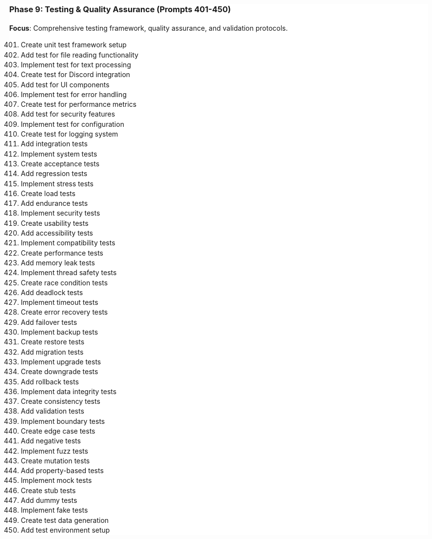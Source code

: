 ### Phase 9: Testing & Quality Assurance (Prompts 401-450)

**Focus**: Comprehensive testing framework, quality assurance, and validation protocols.

401. Create unit test framework setup
402. Add test for file reading functionality
403. Implement test for text processing
404. Create test for Discord integration
405. Add test for UI components
406. Implement test for error handling
407. Create test for performance metrics
408. Add test for security features
409. Implement test for configuration
410. Create test for logging system
411. Add integration tests
412. Implement system tests
413. Create acceptance tests
414. Add regression tests
415. Implement stress tests
416. Create load tests
417. Add endurance tests
418. Implement security tests
419. Create usability tests
420. Add accessibility tests
421. Implement compatibility tests
422. Create performance tests
423. Add memory leak tests
424. Implement thread safety tests
425. Create race condition tests
426. Add deadlock tests
427. Implement timeout tests
428. Create error recovery tests
429. Add failover tests
430. Implement backup tests
431. Create restore tests
432. Add migration tests
433. Implement upgrade tests
434. Create downgrade tests
435. Add rollback tests
436. Implement data integrity tests
437. Create consistency tests
438. Add validation tests
439. Implement boundary tests
440. Create edge case tests
441. Add negative tests
442. Implement fuzz tests
443. Create mutation tests
444. Add property-based tests
445. Implement mock tests
446. Create stub tests
447. Add dummy tests
448. Implement fake tests
449. Create test data generation
450. Add test environment setup
